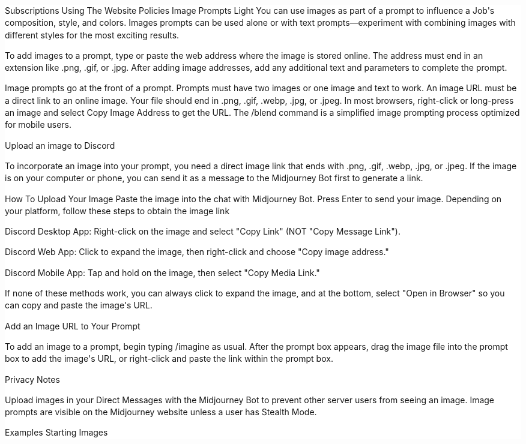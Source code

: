 Subscriptions
Using The Website
Policies
Image Prompts
 Light
You can use images as part of a prompt to influence a Job's composition, style, and colors. Images prompts can be used alone or with text prompts—experiment with combining images with different styles for the most exciting results.

To add images to a prompt, type or paste the web address where the image is stored online. The address must end in an extension like .png, .gif, or .jpg. After adding image addresses, add any additional text and parameters to complete the prompt.




Image prompts go at the front of a prompt.
Prompts must have two images or one image and text to work.
An image URL must be a direct link to an online image.
Your file should end in .png, .gif, .webp, .jpg, or .jpeg.
In most browsers, right-click or long-press an image and select Copy Image Address to get the URL.
The /blend command is a simplified image prompting process optimized for mobile users.

Upload an image to Discord

To incorporate an image into your prompt, you need a direct image link that ends with .png, .gif, .webp, .jpg, or .jpeg. If the image is on your computer or phone, you can send it as a message to the Midjourney Bot first to generate a link.

How To Upload Your Image
Paste the image into the chat with Midjourney Bot. Press Enter to send your image.
Depending on your platform, follow these steps to obtain the image link

Discord Desktop App: Right-click on the image and select "Copy Link" (NOT "Copy Message Link").

Discord Web App: Click to expand the image, then right-click and choose "Copy image address."

Discord Mobile App: Tap and hold on the image, then select "Copy Media Link."

If none of these methods work, you can always click to expand the image, and at the bottom, select "Open in Browser" so you can copy and paste the image's URL.

Add an Image URL to Your Prompt

To add an image to a prompt, begin typing /imagine as usual. After the prompt box appears, drag the image file into the prompt box to add the image's URL, or right-click and paste the link within the prompt box.




Privacy Notes

Upload images in your Direct Messages with the Midjourney Bot to prevent other server users from seeing an image.
Image prompts are visible on the Midjourney website unless a user has Stealth Mode.




Examples
Starting Images

